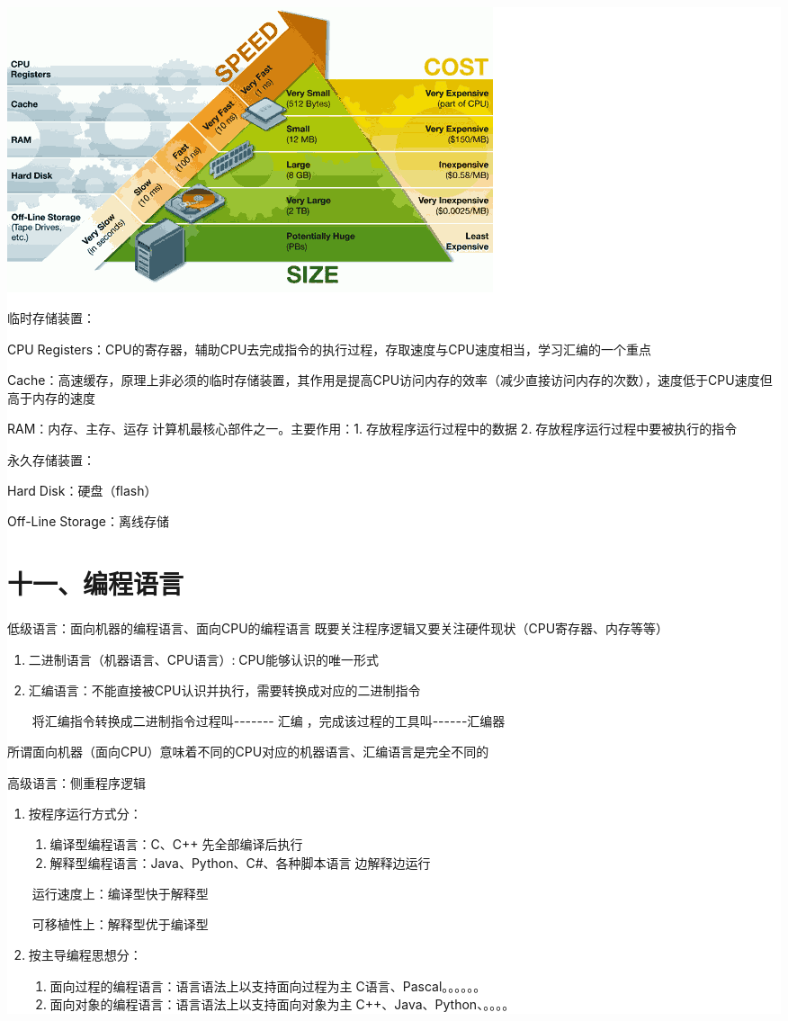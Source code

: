 ![存储层次](.\存储层次.jpg)

临时存储装置：

CPU Registers：CPU的寄存器，辅助CPU去完成指令的执行过程，存取速度与CPU速度相当，学习汇编的一个重点

Cache：高速缓存，原理上非必须的临时存储装置，其作用是提高CPU访问内存的效率（减少直接访问内存的次数），速度低于CPU速度但高于内存的速度

RAM：内存、主存、运存   计算机最核心部件之一。主要作用：1. 存放程序运行过程中的数据 2. 存放程序运行过程中要被执行的指令

永久存储装置：

Hard Disk：硬盘（flash）

Off-Line Storage：离线存储

# 十一、编程语言

低级语言：面向机器的编程语言、面向CPU的编程语言  既要关注程序逻辑又要关注硬件现状（CPU寄存器、内存等等）

1. 二进制语言（机器语言、CPU语言）: CPU能够认识的唯一形式

2. 汇编语言：不能直接被CPU认识并执行，需要转换成对应的二进制指令

   ​                  将汇编指令转换成二进制指令过程叫------- 汇编  ，完成该过程的工具叫------汇编器

所谓面向机器（面向CPU）意味着不同的CPU对应的机器语言、汇编语言是完全不同的



高级语言：侧重程序逻辑

1. 按程序运行方式分：
   1. 编译型编程语言：C、C++   先全部编译后执行
   2. 解释型编程语言：Java、Python、C#、各种脚本语言   边解释边运行
   
   ​      运行速度上：编译型快于解释型
   
   ​      可移植性上：解释型优于编译型
   
2. 按主导编程思想分：
   1. 面向过程的编程语言：语言语法上以支持面向过程为主     C语言、Pascal。。。。。。
   2. 面向对象的编程语言：语言语法上以支持面向对象为主     C++、Java、Python、。。。。
